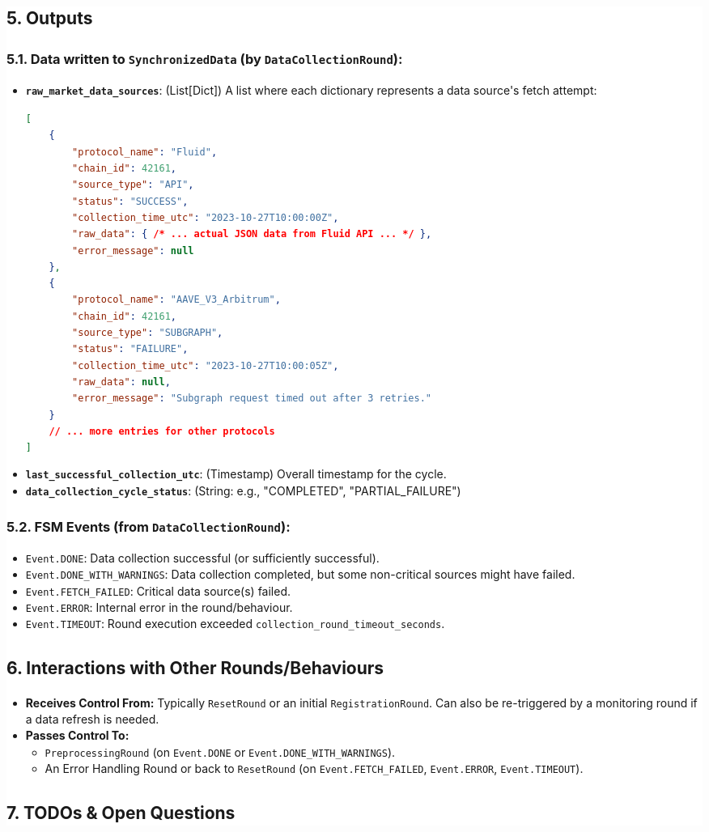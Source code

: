 ## 5. Outputs

### 5.1. Data written to `SynchronizedData` (by `DataCollectionRound`):
*   **`raw_market_data_sources`**: (List[Dict]) A list where each dictionary represents a data source's fetch attempt:
    ```json
    [
        {
            "protocol_name": "Fluid",
            "chain_id": 42161,
            "source_type": "API",
            "status": "SUCCESS",
            "collection_time_utc": "2023-10-27T10:00:00Z",
            "raw_data": { /* ... actual JSON data from Fluid API ... */ },
            "error_message": null
        },
        {
            "protocol_name": "AAVE_V3_Arbitrum",
            "chain_id": 42161,
            "source_type": "SUBGRAPH",
            "status": "FAILURE",
            "collection_time_utc": "2023-10-27T10:00:05Z",
            "raw_data": null,
            "error_message": "Subgraph request timed out after 3 retries."
        }
        // ... more entries for other protocols
    ]
    ```
*   **`last_successful_collection_utc`**: (Timestamp) Overall timestamp for the cycle.
*   **`data_collection_cycle_status`**: (String: e.g., "COMPLETED", "PARTIAL_FAILURE")

### 5.2. FSM Events (from `DataCollectionRound`):
*   `Event.DONE`: Data collection successful (or sufficiently successful).
*   `Event.DONE_WITH_WARNINGS`: Data collection completed, but some non-critical sources might have failed.
*   `Event.FETCH_FAILED`: Critical data source(s) failed.
*   `Event.ERROR`: Internal error in the round/behaviour.
*   `Event.TIMEOUT`: Round execution exceeded `collection_round_timeout_seconds`.

## 6. Interactions with Other Rounds/Behaviours

*   **Receives Control From:** Typically `ResetRound` or an initial `RegistrationRound`. Can also be re-triggered by a monitoring round if a data refresh is needed.
*   **Passes Control To:**
    *   `PreprocessingRound` (on `Event.DONE` or `Event.DONE_WITH_WARNINGS`).
    *   An Error Handling Round or back to `ResetRound` (on `Event.FETCH_FAILED`, `Event.ERROR`, `Event.TIMEOUT`).

## 7. TODOs & Open Questions
